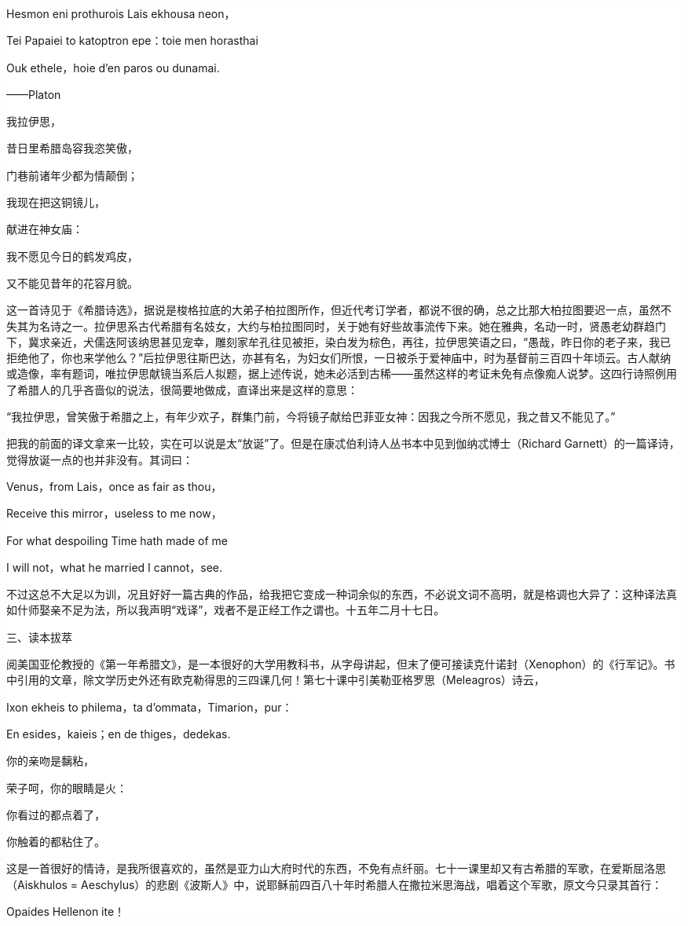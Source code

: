    Hesmon eni prothurois Lais ekhousa neon，

   Tei Papaiei to katoptron epe：toie men horasthai

   Ouk ethele，hoie d’en paros ou dunamai.

   ——Platon

   我拉伊思，

   昔日里希腊岛容我恣笑傲，

   门巷前诸年少都为情颠倒；

   我现在把这铜镜儿，

   献进在神女庙：

   我不愿见今日的鹤发鸡皮，

   又不能见昔年的花容月貌。

   这一首诗见于《希腊诗选》，据说是梭格拉底的大弟子柏拉图所作，但近代考订学者，都说不很的确，总之比那大柏拉图要迟一点，虽然不失其为名诗之一。拉伊思系古代希腊有名妓女，大约与柏拉图同时，关于她有好些故事流传下来。她在雅典，名动一时，贤愚老幼群趋门下，冀求亲近，犬儒迭阿该纳思甚见宠幸，雕刻家牟孔往见被拒，染白发为棕色，再往，拉伊思笑语之曰，“愚哉，昨日你的老子来，我已拒绝他了，你也来学他么？”后拉伊思往斯巴达，亦甚有名，为妇女们所恨，一日被杀于爱神庙中，时为基督前三百四十年顷云。古人献纳或造像，率有题词，唯拉伊思献镜当系后人拟题，据上述传说，她未必活到古稀——虽然这样的考证未免有点像痴人说梦。这四行诗照例用了希腊人的几乎吝啬似的说法，很简要地做成，直译出来是这样的意思：

   “我拉伊思，曾笑傲于希腊之上，有年少欢子，群集门前，今将镜子献给巴菲亚女神：因我之今所不愿见，我之昔又不能见了。”

   把我的前面的译文拿来一比较，实在可以说是太“放诞”了。但是在康忒伯利诗人丛书本中见到伽纳忒博士（Richard Garnett）的一篇译诗，觉得放诞一点的也并非没有。其词曰：

   Venus，from Lais，once as fair as thou，

   Receive this mirror，useless to me now，

   For what despoiling Time hath made of me

   I will not，what he married I cannot，see.

   不过这总不大足以为训，况且好好一篇古典的作品，给我把它变成一种词余似的东西，不必说文词不高明，就是格调也大异了：这种译法真如什师娶亲不足为法，所以我声明“戏译”，戏者不是正经工作之谓也。十五年二月十七日。

   三、读本拔萃

   阅美国亚伦教授的《第一年希腊文》，是一本很好的大学用教科书，从字母讲起，但末了便可接读克什诺封（Xenophon）的《行军记》。书中引用的文章，除文学历史外还有欧克勒得思的三四课几何！第七十课中引美勒亚格罗思（Meleagros）诗云，

   Ixon ekheis to philema，ta d’ommata，Timarion，pur：

   En esides，kaieis；en de thiges，dedekas.

   你的亲吻是黐粘，

   荣子呵，你的眼睛是火：

   你看过的都点着了，

   你触着的都粘住了。

   这是一首很好的情诗，是我所很喜欢的，虽然是亚力山大府时代的东西，不免有点纤丽。七十一课里却又有古希腊的军歌，在爱斯屈洛思（Aiskhulos = Aeschylus）的悲剧《波斯人》中，说耶稣前四百八十年时希腊人在撒拉米思海战，唱着这个军歌，原文今只录其首行：

   Opaides Hellenon ite！
